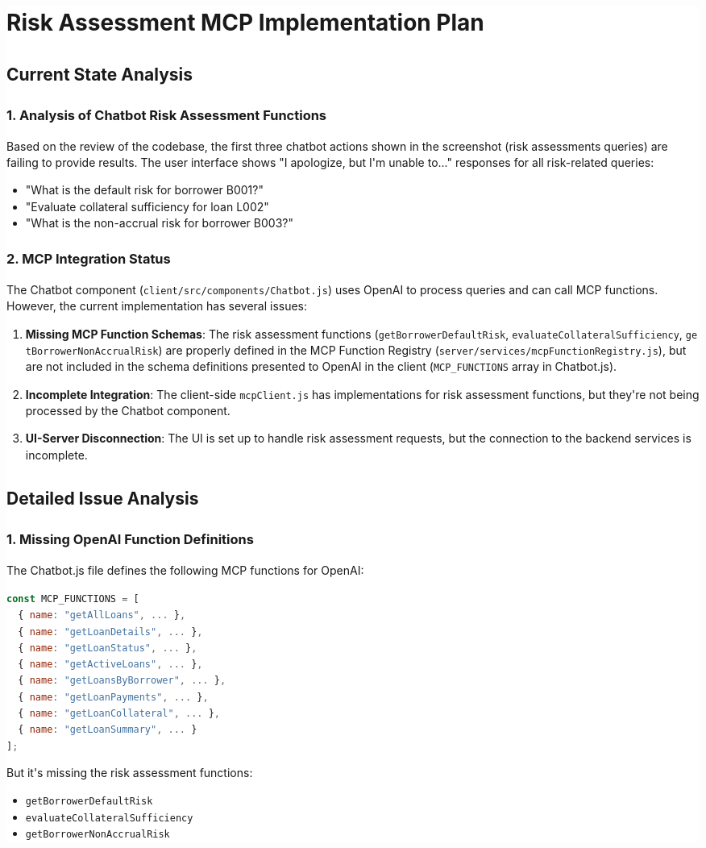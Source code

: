 # Risk Assessment MCP Implementation Plan

## Current State Analysis

### 1. Analysis of Chatbot Risk Assessment Functions

Based on the review of the codebase, the first three chatbot actions shown in the screenshot (risk assessments queries) are failing to provide results. The user interface shows "I apologize, but I'm unable to..." responses for all risk-related queries:

- "What is the default risk for borrower B001?"
- "Evaluate collateral sufficiency for loan L002"
- "What is the non-accrual risk for borrower B003?"

### 2. MCP Integration Status

The Chatbot component (`client/src/components/Chatbot.js`) uses OpenAI to process queries and can call MCP functions. However, the current implementation has several issues:

1. **Missing MCP Function Schemas**: The risk assessment functions (`getBorrowerDefaultRisk`, `evaluateCollateralSufficiency`, `getBorrowerNonAccrualRisk`) are properly defined in the MCP Function Registry (`server/services/mcpFunctionRegistry.js`), but are not included in the schema definitions presented to OpenAI in the client (`MCP_FUNCTIONS` array in Chatbot.js).

2. **Incomplete Integration**: The client-side `mcpClient.js` has implementations for risk assessment functions, but they're not being processed by the Chatbot component.

3. **UI-Server Disconnection**: The UI is set up to handle risk assessment requests, but the connection to the backend services is incomplete.

## Detailed Issue Analysis

### 1. Missing OpenAI Function Definitions

The Chatbot.js file defines the following MCP functions for OpenAI:

```javascript
const MCP_FUNCTIONS = [
  { name: "getAllLoans", ... },
  { name: "getLoanDetails", ... },
  { name: "getLoanStatus", ... },
  { name: "getActiveLoans", ... },
  { name: "getLoansByBorrower", ... },
  { name: "getLoanPayments", ... },
  { name: "getLoanCollateral", ... },
  { name: "getLoanSummary", ... }
];
```

But it's missing the risk assessment functions:

- `getBorrowerDefaultRisk`
- `evaluateCollateralSufficiency`
- `getBorrowerNonAccrualRisk`
